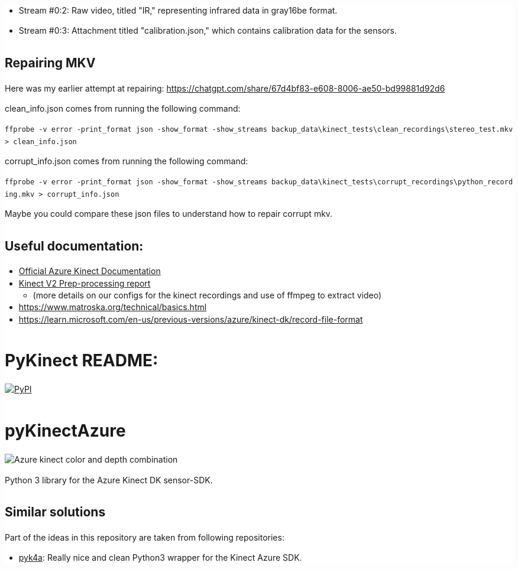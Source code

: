 * Stream #0:2: Raw video, titled "IR," representing infrared data in gray16be format. 

* Stream #0:3: Attachment titled "calibration.json," which contains calibration data for the sensors.


## Repairing MKV

Here was my earlier attempt at repairing: https://chatgpt.com/share/67d4bf83-e608-8006-ae50-bd99881d92d6

clean_info.json comes from running the following command:

```
ffprobe -v error -print_format json -show_format -show_streams backup_data\kinect_tests\clean_recordings\stereo_test.mkv > clean_info.json
```

corrupt_info.json comes from running the following command:
```
ffprobe -v error -print_format json -show_format -show_streams backup_data\kinect_tests\corrupt_recordings\python_recording.mkv > corrupt_info.json
```

Maybe you could compare these json files to understand how to repair corrupt mkv.



## Useful documentation:
* [Official Azure Kinect Documentation](https://aus01.safelinks.protection.outlook.com/GetUrlReputation)
* [Kinect V2 Prep-processing report](https://unsw-my.sharepoint.com/:w:/g/personal/z5162987_ad_unsw_edu_au/ET-hvHNpYEhImUR3sb59Ps8BoSkFdJUgnnqhOXFTiFs3rA?e=A6SdfI)
  * (more details on our configs for the kinect recordings and use of ffmpeg to extract video)
* https://www.matroska.org/technical/basics.html
* https://learn.microsoft.com/en-us/previous-versions/azure/kinect-dk/record-file-format



# PyKinect README:

[![PyPI](https://img.shields.io/pypi/v/pykinect-azure?color=2BAF2B)](https://pypi.org/project/pykinect-azure/)
# pyKinectAzure

![Azure kinect color and depth combination](https://github.com/ibaiGorordo/pyKinectAzure/blob/master/doc/images/outputImage.jpg)

Python 3 library for the Azure Kinect DK sensor-SDK.

## Similar solutions
Part of the ideas in this repository are taken from following repositories:
* [pyk4a](https://github.com/etiennedub/pyk4a): Really nice and clean Python3 wrapper for the Kinect Azure SDK.
